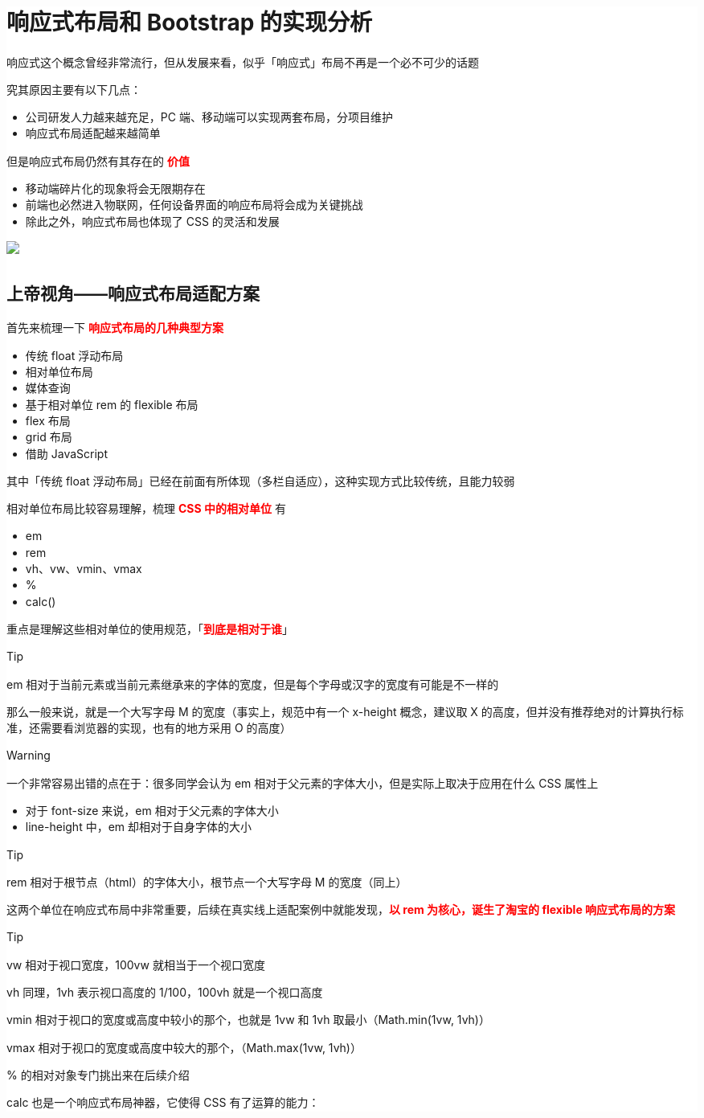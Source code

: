 # 响应式布局和 Bootstrap 的实现分析

响应式这个概念曾经非常流行，但从发展来看，似乎「响应式」布局不再是一个必不可少的话题

究其原因主要有以下几点：
- 公司研发人力越来越充足，PC 端、移动端可以实现两套布局，分项目维护
- 响应式布局适配越来越简单

但是响应式布局仍然有其存在的 **<font color=red>价值</font>**
- 移动端碎片化的现象将会无限期存在
- 前端也必然进入物联网，任何设备界面的响应布局将会成为关键挑战
- 除此之外，响应式布局也体现了 CSS 的灵活和发展

![](https://cdn.jsdelivr.net/gh/zxwin0125/image-repo/img/CSS/11.png)

## 上帝视角——响应式布局适配方案

首先来梳理一下 **<font color=red>响应式布局的几种典型方案</font>**
- 传统 float 浮动布局
- 相对单位布局
- 媒体查询
- 基于相对单位 rem 的 flexible 布局
- flex 布局
- grid 布局
- 借助 JavaScript

其中「传统 float 浮动布局」已经在前面有所体现（多栏自适应），这种实现方式比较传统，且能力较弱

相对单位布局比较容易理解，梳理 **<font color=red>CSS 中的相对单位</font>** 有
- em
- rem
- vh、vw、vmin、vmax
- %
- calc()

重点是理解这些相对单位的使用规范，「**<font color=red>到底是相对于谁</font>**」

> [!tip]
> em 相对于当前元素或当前元素继承来的字体的宽度，但是每个字母或汉字的宽度有可能是不一样的
> 
> 那么一般来说，就是一个大写字母 M 的宽度（事实上，规范中有一个 x-height 概念，建议取 X 的高度，但并没有推荐绝对的计算执行标准，还需要看浏览器的实现，也有的地方采用 O 的高度）

> [!warning]
> 一个非常容易出错的点在于：很多同学会认为 em 相对于父元素的字体大小，但是实际上取决于应用在什么 CSS 属性上
> - 对于 font-size 来说，em 相对于父元素的字体大小
> - line-height 中，em 却相对于自身字体的大小

> [!tip]
> rem 相对于根节点（html）的字体大小，根节点一个大写字母 M 的宽度（同上）

这两个单位在响应式布局中非常重要，后续在真实线上适配案例中就能发现，**<font color=red>以 rem 为核心，诞生了淘宝的 flexible 响应式布局的方案</font>**
  
> [!tip]
> vw 相对于视口宽度，100vw 就相当于一个视口宽度
>
> vh 同理，1vh 表示视口高度的 1/100，100vh 就是一个视口高度
>
> vmin 相对于视口的宽度或高度中较小的那个，也就是 1vw 和 1vh 取最小（Math.min(1vw, 1vh)）
>
> vmax 相对于视口的宽度或高度中较大的那个，（Math.max(1vw, 1vh)）
> 
> % 的相对对象专门挑出来在后续介绍
> 
> calc 也是一个响应式布局神器，它使得 CSS 有了运算的能力：
